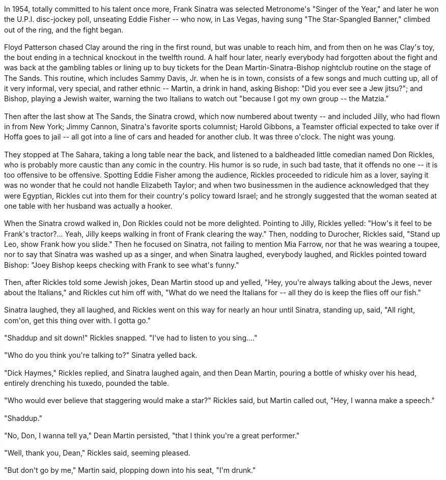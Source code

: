 In 1954, totally committed to his talent once more, Frank Sinatra was selected Metronome's "Singer of the Year," and later he won the U.P.I. disc-jockey poll, unseating Eddie Fisher -- who now, in Las Vegas, having sung "The Star-Spangled Banner," climbed out of the ring, and the fight began.

Floyd Patterson chased Clay around the ring in the first round, but was unable to reach him, and from then on he was Clay's toy, the bout ending in a technical knockout in the twelfth round. A half hour later, nearly everybody had forgotten about the fight and was back at the gambling tables or lining up to buy tickets for the Dean Martin-Sinatra-Bishop nightclub routine on the stage of The Sands. This routine, which includes Sammy Davis, Jr. when he is in town, consists of a few songs and much cutting up, all of it very informal, very special, and rather ethnic -- Martin, a drink in hand, asking Bishop: "Did you ever see a Jew jitsu?"; and Bishop, playing a Jewish waiter, warning the two Italians to watch out "because I got my own group -- the Matzia."

Then after the last show at The Sands, the Sinatra crowd, which now numbered about twenty -- and included Jilly, who had flown in from New York; Jimmy Cannon, Sinatra's favorite sports columnist; Harold Gibbons, a Teamster official expected to take over if Hoffa goes to jail -- all got into a line of cars and headed for another club. It was three o'clock. The night was young.

They stopped at The Sahara, taking a long table near the back, and listened to a baldheaded little comedian named Don Rickles, who is probably more caustic than any comic in the country. His humor is so rude, in such bad taste, that it offends no one -- it is too offensive to be offensive. Spotting Eddie Fisher among the audience, Rickles proceeded to ridicule him as a lover, saying it was no wonder that he could not handle Elizabeth Taylor; and when two businessmen in the audience acknowledged that they were Egyptian, Rickles cut into them for their country's policy toward Israel; and he strongly suggested that the woman seated at one table with her husband was actually a hooker.

When the Sinatra crowd walked in, Don Rickles could not be more delighted. Pointing to Jilly, Rickles yelled: "How's it feel to be Frank's tractor?... Yeah, Jilly keeps walking in front of Frank clearing the way." Then, nodding to Durocher, Rickles said, "Stand up Leo, show Frank how you slide." Then he focused on Sinatra, not failing to mention Mia Farrow, nor that he was wearing a toupee, nor to say that Sinatra was washed up as a singer, and when Sinatra laughed, everybody laughed, and Rickles pointed toward Bishop: "Joey Bishop keeps checking with Frank to see what's funny."

Then, after Rickles told some Jewish jokes, Dean Martin stood up and yelled, "Hey, you're always talking about the Jews, never about the Italians," and Rickles cut him off with, "What do we need the Italians for -- all they do is keep the flies off our fish."

Sinatra laughed, they all laughed, and Rickles went on this way for nearly an hour until Sinatra, standing up, said, "All right, com'on, get this thing over with. I gotta go."

"Shaddup and sit down!" Rickles snapped. "I've had to listen to you sing...."

"Who do you think you're talking to?" Sinatra yelled back.

"Dick Haymes," Rickles replied, and Sinatra laughed again, and then Dean Martin, pouring a bottle of whisky over his head, entirely drenching his tuxedo, pounded the table.

"Who would ever believe that staggering would make a star?" Rickles said, but Martin called out, "Hey, I wanna make a speech."

"Shaddup."

"No, Don, I wanna tell ya," Dean Martin persisted, "that I think you're a great performer."

"Well, thank you, Dean," Rickles said, seeming pleased.

"But don't go by me," Martin said, plopping down into his seat, "I'm drunk."
